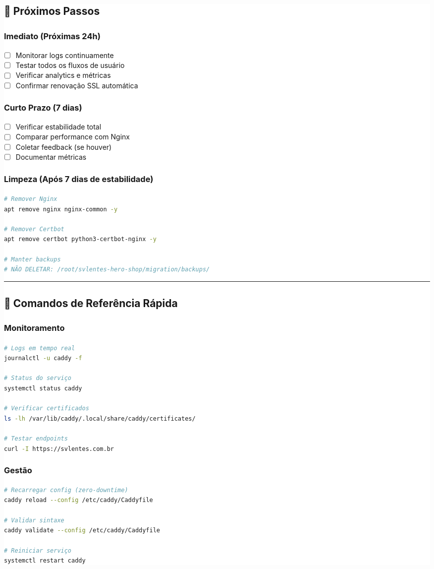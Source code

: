 
## 📝 Próximos Passos

### Imediato (Próximas 24h)
- [ ] Monitorar logs continuamente
- [ ] Testar todos os fluxos de usuário
- [ ] Verificar analytics e métricas
- [ ] Confirmar renovação SSL automática

### Curto Prazo (7 dias)
- [ ] Verificar estabilidade total
- [ ] Comparar performance com Nginx
- [ ] Coletar feedback (se houver)
- [ ] Documentar métricas

### Limpeza (Após 7 dias de estabilidade)
```bash
# Remover Nginx
apt remove nginx nginx-common -y

# Remover Certbot
apt remove certbot python3-certbot-nginx -y

# Manter backups
# NÃO DELETAR: /root/svlentes-hero-shop/migration/backups/
```

---

## 🎯 Comandos de Referência Rápida

### Monitoramento
```bash
# Logs em tempo real
journalctl -u caddy -f

# Status do serviço
systemctl status caddy

# Verificar certificados
ls -lh /var/lib/caddy/.local/share/caddy/certificates/

# Testar endpoints
curl -I https://svlentes.com.br
```

### Gestão
```bash
# Recarregar config (zero-downtime)
caddy reload --config /etc/caddy/Caddyfile

# Validar sintaxe
caddy validate --config /etc/caddy/Caddyfile

# Reiniciar serviço
systemctl restart caddy
```
